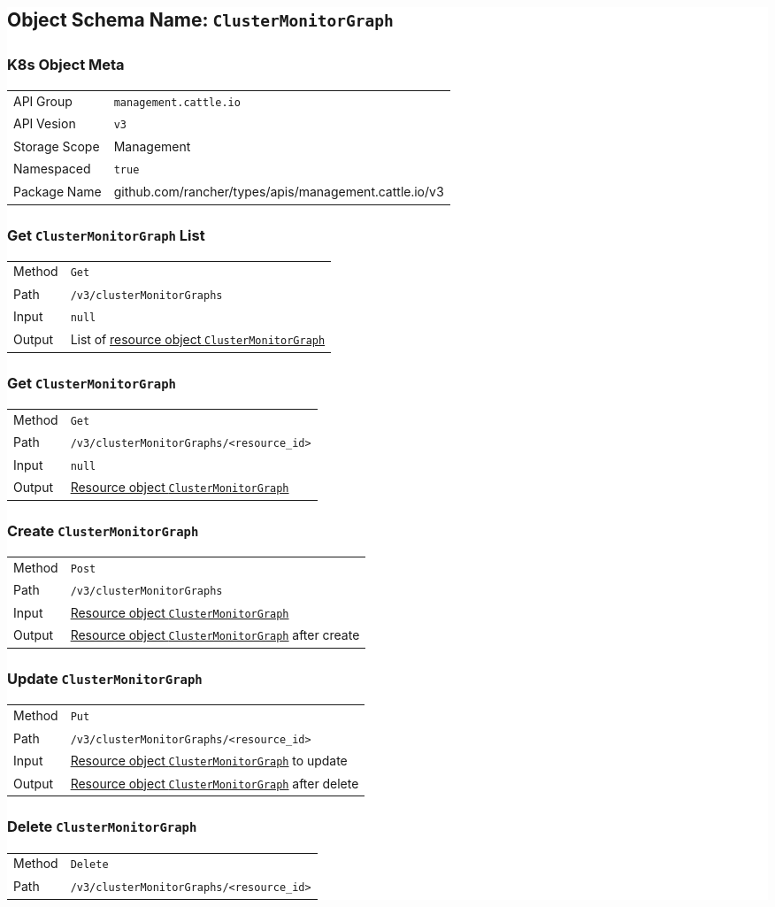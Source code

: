 ## Object Schema Name: `ClusterMonitorGraph`
### K8s Object Meta
|||
|---|---|
|API Group| `management.cattle.io` |
|API Vesion| `v3` |
|Storage Scope| Management |
|Namespaced| `true` |
|Package Name | github.com/rancher/types/apis/management.cattle.io/v3 |
### Get `ClusterMonitorGraph` List
|||
|---|---|
|Method| `Get`|
|Path|`/v3/clusterMonitorGraphs`|
|Input| `null` |
|Output| List of [resource object `ClusterMonitorGraph`](#object-ClusterMonitorGraph) |
### Get `ClusterMonitorGraph`
|||
|---|---|
|Method| `Get` |
|Path| `/v3/clusterMonitorGraphs/<resource_id>` |
|Input| `null`|
|Output| [Resource object `ClusterMonitorGraph`](#object-ClusterMonitorGraph) |
### Create `ClusterMonitorGraph`
|||
|---|---|
|Method| `Post` |
|Path| `/v3/clusterMonitorGraphs` |
|Input| [Resource object `ClusterMonitorGraph`](#object-ClusterMonitorGraph) |
|Output| [Resource object `ClusterMonitorGraph`](#object-ClusterMonitorGraph) after create |
### Update `ClusterMonitorGraph`
|||
|---|---|
|Method| `Put` |
|Path| `/v3/clusterMonitorGraphs/<resource_id>` |
|Input| [Resource object `ClusterMonitorGraph`](#object-ClusterMonitorGraph) to update |
|Output| [Resource object `ClusterMonitorGraph`](#object-ClusterMonitorGraph) after delete |
### Delete `ClusterMonitorGraph`
|||
|---|---|
|Method| `Delete` |
|Path| `/v3/clusterMonitorGraphs/<resource_id>` |